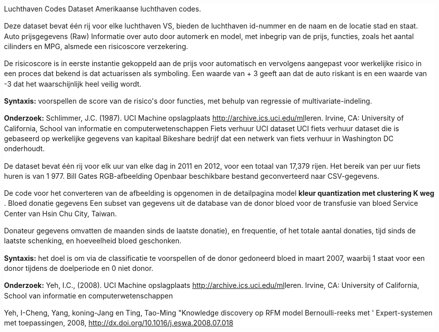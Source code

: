<tr ID=airport-codes-dataset>
  <td valign=top>Luchthaven Codes Dataset</td>
  <td valign=top>
Amerikaanse luchthaven codes.<p> </p>Deze dataset bevat één rij voor elke luchthaven VS, bieden de luchthaven id-nummer en de naam en de locatie stad en staat.
  </td>
</tr>

<tr>
  <td valign=top>Auto prijsgegevens (Raw)</td>
  <td valign=top>
Informatie over auto door automerk en model, met inbegrip van de prijs, functies, zoals het aantal cilinders en MPG, alsmede een risicoscore verzekering.<p> </p>De risicoscore is in eerste instantie gekoppeld aan de prijs voor automatisch en vervolgens aangepast voor werkelijke risico in een proces dat bekend is dat actuarissen als symboling. Een waarde van + 3 geeft aan dat de auto riskant is en een waarde van -3 dat het waarschijnlijk heel veilig wordt.<p> </p><b>Syntaxis:</b> voorspellen de score van de risico's door functies, met behulp van regressie of multivariate-indeling. <p> </p><b>Onderzoek:</b> Schlimmer, J.C. (1987). UCI Machine opslagplaats <a href="http://archive.ics.uci.edu/ml">http://archive.ics.uci.edu/ml</a>leren. Irvine, CA: University of California, School van informatie en computerwetenschappen </td>
</tr>

<tr ID=bike-rental-uci-dataset>
  <td valign=top>Fiets verhuur UCI dataset</td>
  <td valign=top>
UCI fiets verhuur dataset die is gebaseerd op werkelijke gegevens van kapitaal Bikeshare bedrijf dat een netwerk van fiets verhuur in Washington DC onderhoudt.<p> </p>De dataset bevat één rij voor elk uur van elke dag in 2011 en 2012, voor een totaal van 17,379 rijen. Het bereik van per uur fiets huren is van 1 977.

  </td>
</tr>

<tr ID=bill-gates-rgb-image>
  <td valign=top>Bill Gates RGB-afbeelding</td>
  <td valign=top>
Openbaar beschikbare bestand geconverteerd naar CSV-gegevens.<p> </p>De code voor het converteren van de afbeelding is opgenomen in de detailpagina model <strong>kleur quantization met clustering K weg</strong> .
  </td>
</tr>

<tr>
  <td valign=top>Bloed donatie gegevens</td>
  <td valign=top>
Een subset van gegevens uit de database van de donor bloed voor de transfusie van bloed Service Center van Hsin Chu City, Taiwan.<p> </p>Donateur gegevens omvatten de maanden sinds de laatste donatie), en frequentie, of het totale aantal donaties, tijd sinds de laatste schenking, en hoeveelheid bloed geschonken.<p> </p><b>Syntaxis:</b> het doel is om via de classificatie te voorspellen of de donor gedoneerd bloed in maart 2007, waarbij 1 staat voor een donor tijdens de doelperiode en 0 niet donor. <p> </p><b>Onderzoek:</b> Yeh, I.C., (2008). UCI Machine opslagplaats <a href="http://archive.ics.uci.edu/ml">http://archive.ics.uci.edu/ml</a>leren. Irvine, CA: University of California, School van informatie en computerwetenschappen <p> </p>Yeh, I-Cheng, Yang, koning-Jang en Ting, Tao-Ming "Knowledge discovery op RFM model Bernoulli-reeks met ' Expert-systemen met toepassingen, 2008, <a href="http://dx.doi.org/10.1016/j.eswa.2008.07.018">http://dx.doi.org/10.1016/j.eswa.2008.07.018</a>
  </td>
</tr>
